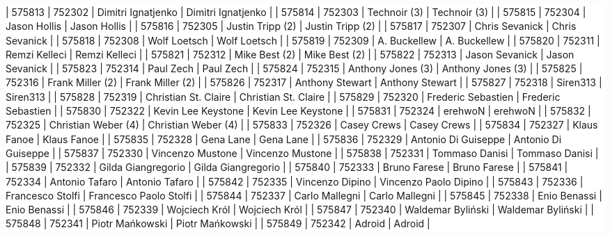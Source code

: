 | 575813 | 752302 | Dimitri Ignatjenko | Dimitri Ignatjenko |
| 575814 | 752303 | Technoir (3) | Technoir (3) |
| 575815 | 752304 | Jason Hollis | Jason Hollis |
| 575816 | 752305 | Justin Tripp (2) | Justin Tripp (2) |
| 575817 | 752307 | Chris Sevanick | Chris Sevanick |
| 575818 | 752308 | Wolf Loetsch | Wolf Loetsch |
| 575819 | 752309 | A. Buckellew | A. Buckellew |
| 575820 | 752311 | Remzi Kelleci | Remzi Kelleci |
| 575821 | 752312 | Mike Best (2) | Mike Best (2) |
| 575822 | 752313 | Jason Sevanick | Jason Sevanick |
| 575823 | 752314 | Paul Zech | Paul Zech |
| 575824 | 752315 | Anthony Jones (3) | Anthony Jones (3) |
| 575825 | 752316 | Frank Miller (2) | Frank Miller (2) |
| 575826 | 752317 | Anthony Stewart | Anthony Stewart |
| 575827 | 752318 | Siren313 | Siren313 |
| 575828 | 752319 | Christian St. Claire | Christian St. Claire |
| 575829 | 752320 | Frederic Sebastien | Frederic Sebastien |
| 575830 | 752322 | Kevin Lee Keystone | Kevin Lee Keystone |
| 575831 | 752324 | erehwoN | erehwoN |
| 575832 | 752325 | Christian Weber (4) | Christian Weber (4) |
| 575833 | 752326 | Casey Crews | Casey Crews |
| 575834 | 752327 | Klaus Fanoe | Klaus Fanoe |
| 575835 | 752328 | Gena Lane | Gena Lane |
| 575836 | 752329 | Antonio Di Guiseppe | Antonio Di Guiseppe |
| 575837 | 752330 | Vincenzo Mustone | Vincenzo Mustone |
| 575838 | 752331 | Tommaso Danisi | Tommaso Danisi |
| 575839 | 752332 | Gilda Giangregorio | Gilda Giangregorio |
| 575840 | 752333 | Bruno Farese | Bruno Farese |
| 575841 | 752334 | Antonio Tafaro | Antonio Tafaro |
| 575842 | 752335 | Vincenzo Dipino | Vincenzo Paolo Dipino |
| 575843 | 752336 | Francesco Stolfi | Francesco Paolo Stolfi |
| 575844 | 752337 | Carlo Mallegni | Carlo Mallegni |
| 575845 | 752338 | Enio Benassi | Enio Benassi |
| 575846 | 752339 | Wojciech Król | Wojciech Król |
| 575847 | 752340 | Waldemar Byliński | Waldemar Byliński |
| 575848 | 752341 | Piotr Mańkowski | Piotr Mańkowski |
| 575849 | 752342 | Adroid | Adroid |